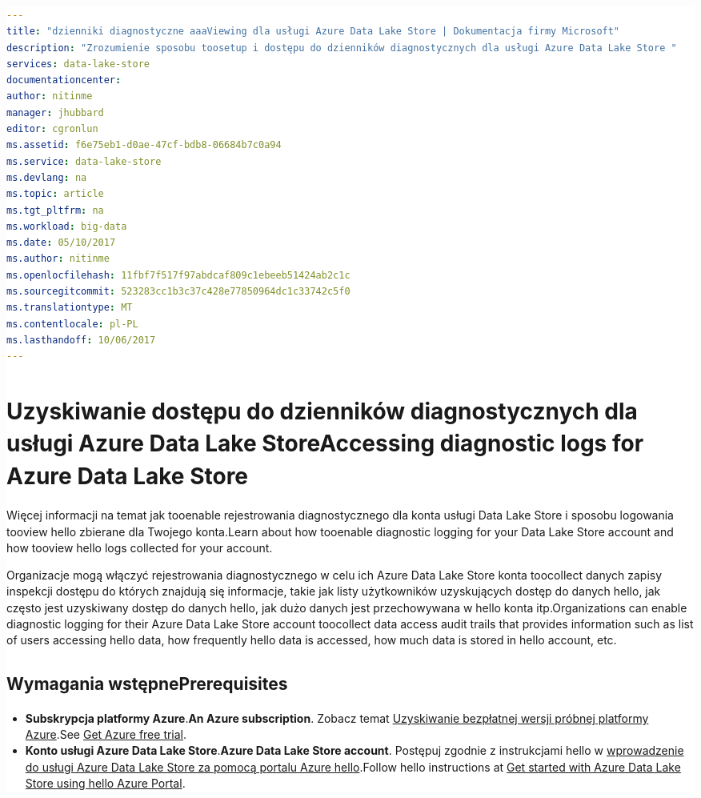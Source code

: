 ```yaml
---
title: "dzienniki diagnostyczne aaaViewing dla usługi Azure Data Lake Store | Dokumentacja firmy Microsoft"
description: "Zrozumienie sposobu toosetup i dostępu do dzienników diagnostycznych dla usługi Azure Data Lake Store "
services: data-lake-store
documentationcenter: 
author: nitinme
manager: jhubbard
editor: cgronlun
ms.assetid: f6e75eb1-d0ae-47cf-bdb8-06684b7c0a94
ms.service: data-lake-store
ms.devlang: na
ms.topic: article
ms.tgt_pltfrm: na
ms.workload: big-data
ms.date: 05/10/2017
ms.author: nitinme
ms.openlocfilehash: 11fbf7f517f97abdcaf809c1ebeeb51424ab2c1c
ms.sourcegitcommit: 523283cc1b3c37c428e77850964dc1c33742c5f0
ms.translationtype: MT
ms.contentlocale: pl-PL
ms.lasthandoff: 10/06/2017
---
```

# <a name="accessing-diagnostic-logs-for-azure-data-lake-store"></a><span data-ttu-id="d2139-103">Uzyskiwanie dostępu do dzienników diagnostycznych dla usługi Azure Data Lake Store</span><span class="sxs-lookup"><span data-stu-id="d2139-103">Accessing diagnostic logs for Azure Data Lake Store</span></span>
<span data-ttu-id="d2139-104">Więcej informacji na temat jak tooenable rejestrowania diagnostycznego dla konta usługi Data Lake Store i sposobu logowania tooview hello zbierane dla Twojego konta.</span><span class="sxs-lookup"><span data-stu-id="d2139-104">Learn about how tooenable diagnostic logging for your Data Lake Store account and how tooview hello logs collected for your account.</span></span>

<span data-ttu-id="d2139-105">Organizacje mogą włączyć rejestrowania diagnostycznego w celu ich Azure Data Lake Store konta toocollect danych zapisy inspekcji dostępu do których znajdują się informacje, takie jak listy użytkowników uzyskujących dostęp do danych hello, jak często jest uzyskiwany dostęp do danych hello, jak dużo danych jest przechowywana w hello konta itp.</span><span class="sxs-lookup"><span data-stu-id="d2139-105">Organizations can enable diagnostic logging for their Azure Data Lake Store account toocollect data access audit trails that provides information such as list of users accessing hello data, how frequently hello data is accessed, how much data is stored in hello account, etc.</span></span>

## <a name="prerequisites"></a><span data-ttu-id="d2139-106">Wymagania wstępne</span><span class="sxs-lookup"><span data-stu-id="d2139-106">Prerequisites</span></span>
* <span data-ttu-id="d2139-107">**Subskrypcja platformy Azure**.</span><span class="sxs-lookup"><span data-stu-id="d2139-107">**An Azure subscription**.</span></span> <span data-ttu-id="d2139-108">Zobacz temat [Uzyskiwanie bezpłatnej wersji próbnej platformy Azure](https://azure.microsoft.com/pricing/free-trial/).</span><span class="sxs-lookup"><span data-stu-id="d2139-108">See [Get Azure free trial](https://azure.microsoft.com/pricing/free-trial/).</span></span>
* <span data-ttu-id="d2139-109">**Konto usługi Azure Data Lake Store**.</span><span class="sxs-lookup"><span data-stu-id="d2139-109">**Azure Data Lake Store account**.</span></span> <span data-ttu-id="d2139-110">Postępuj zgodnie z instrukcjami hello w [wprowadzenie do usługi Azure Data Lake Store za pomocą portalu Azure hello](data-lake-store-get-started-portal.md).</span><span class="sxs-lookup"><span data-stu-id="d2139-110">Follow hello instructions at [Get started with Azure Data Lake Store using hello Azure Portal](data-lake-store-get-started-portal.md).</span></span>
